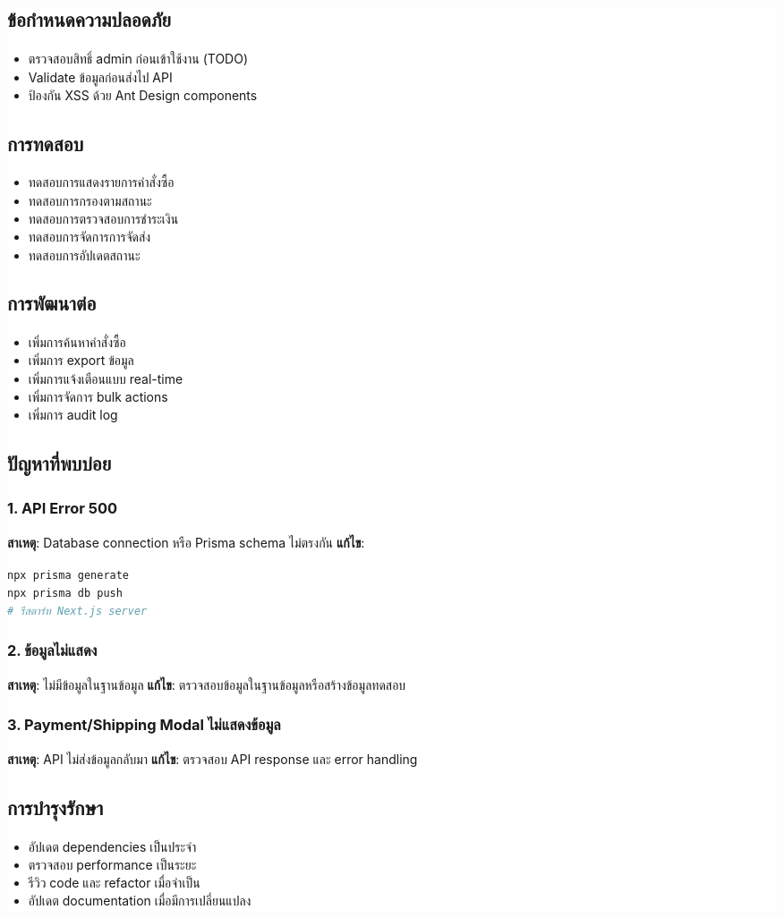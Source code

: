 ## ข้อกำหนดความปลอดภัย

- ตรวจสอบสิทธิ์ admin ก่อนเข้าใช้งาน (TODO)
- Validate ข้อมูลก่อนส่งไป API
- ป้องกัน XSS ด้วย Ant Design components

## การทดสอบ

- ทดสอบการแสดงรายการคำสั่งซื้อ
- ทดสอบการกรองตามสถานะ
- ทดสอบการตรวจสอบการชำระเงิน
- ทดสอบการจัดการการจัดส่ง
- ทดสอบการอัปเดตสถานะ

## การพัฒนาต่อ

- เพิ่มการค้นหาคำสั่งซื้อ
- เพิ่มการ export ข้อมูล
- เพิ่มการแจ้งเตือนแบบ real-time
- เพิ่มการจัดการ bulk actions
- เพิ่มการ audit log

## ปัญหาที่พบบ่อย

### 1. API Error 500

**สาเหตุ**: Database connection หรือ Prisma schema ไม่ตรงกัน
**แก้ไข**:

```bash
npx prisma generate
npx prisma db push
# รีสตาร์ท Next.js server
```

### 2. ข้อมูลไม่แสดง

**สาเหตุ**: ไม่มีข้อมูลในฐานข้อมูล
**แก้ไข**: ตรวจสอบข้อมูลในฐานข้อมูลหรือสร้างข้อมูลทดสอบ

### 3. Payment/Shipping Modal ไม่แสดงข้อมูล

**สาเหตุ**: API ไม่ส่งข้อมูลกลับมา
**แก้ไข**: ตรวจสอบ API response และ error handling

## การบำรุงรักษา

- อัปเดต dependencies เป็นประจำ
- ตรวจสอบ performance เป็นระยะ
- รีวิว code และ refactor เมื่อจำเป็น
- อัปเดต documentation เมื่อมีการเปลี่ยนแปลง
